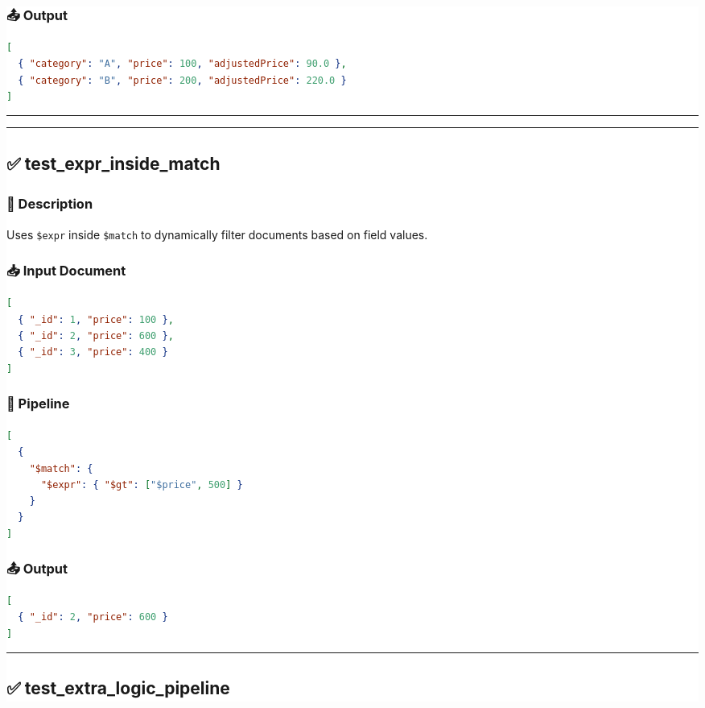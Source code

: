 ### 📤 Output

```json
[
  { "category": "A", "price": 100, "adjustedPrice": 90.0 },
  { "category": "B", "price": 200, "adjustedPrice": 220.0 }
]
```

---


---

## ✅ test_expr_inside_match

### 📖 Description

Uses `$expr` inside `$match` to dynamically filter documents based on field values.

### 📥 Input Document

```json
[
  { "_id": 1, "price": 100 },
  { "_id": 2, "price": 600 },
  { "_id": 3, "price": 400 }
]
```

### 📌 Pipeline

```json
[
  {
    "$match": {
      "$expr": { "$gt": ["$price", 500] }
    }
  }
]
```

### 📤 Output

```json
[
  { "_id": 2, "price": 600 }
]
```

---

## ✅ test_extra_logic_pipeline
